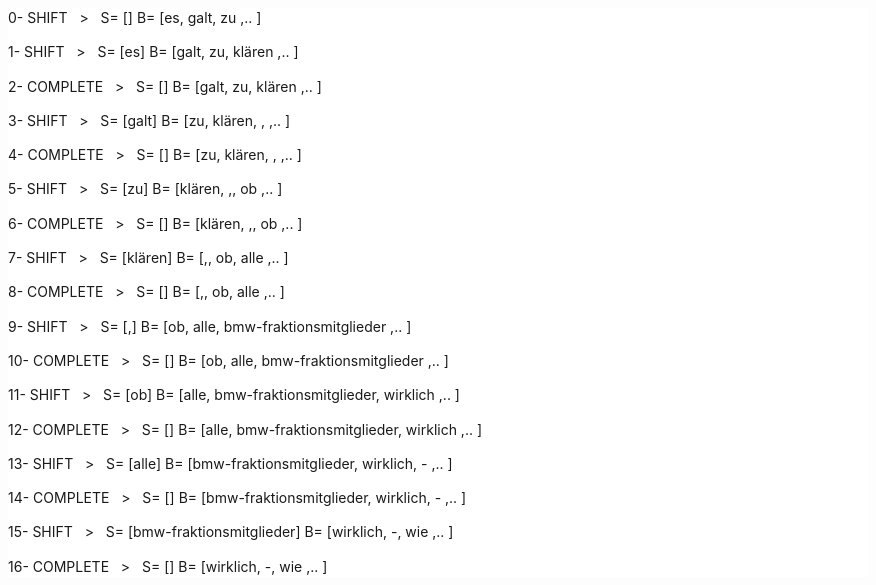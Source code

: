 
0- SHIFT&nbsp;&nbsp;&nbsp;>&nbsp;&nbsp;&nbsp;S= []   B= [es, galt, zu ,.. ]



1- SHIFT&nbsp;&nbsp;&nbsp;>&nbsp;&nbsp;&nbsp;S= [es]   B= [galt, zu, klären ,.. ]



2- COMPLETE&nbsp;&nbsp;&nbsp;>&nbsp;&nbsp;&nbsp;S= []   B= [galt, zu, klären ,.. ]



3- SHIFT&nbsp;&nbsp;&nbsp;>&nbsp;&nbsp;&nbsp;S= [galt]   B= [zu, klären, , ,.. ]



4- COMPLETE&nbsp;&nbsp;&nbsp;>&nbsp;&nbsp;&nbsp;S= []   B= [zu, klären, , ,.. ]



5- SHIFT&nbsp;&nbsp;&nbsp;>&nbsp;&nbsp;&nbsp;S= [zu]   B= [klären, ,, ob ,.. ]



6- COMPLETE&nbsp;&nbsp;&nbsp;>&nbsp;&nbsp;&nbsp;S= []   B= [klären, ,, ob ,.. ]



7- SHIFT&nbsp;&nbsp;&nbsp;>&nbsp;&nbsp;&nbsp;S= [klären]   B= [,, ob, alle ,.. ]



8- COMPLETE&nbsp;&nbsp;&nbsp;>&nbsp;&nbsp;&nbsp;S= []   B= [,, ob, alle ,.. ]



9- SHIFT&nbsp;&nbsp;&nbsp;>&nbsp;&nbsp;&nbsp;S= [,]   B= [ob, alle, bmw-fraktionsmitglieder ,.. ]



10- COMPLETE&nbsp;&nbsp;&nbsp;>&nbsp;&nbsp;&nbsp;S= []   B= [ob, alle, bmw-fraktionsmitglieder ,.. ]



11- SHIFT&nbsp;&nbsp;&nbsp;>&nbsp;&nbsp;&nbsp;S= [ob]   B= [alle, bmw-fraktionsmitglieder, wirklich ,.. ]



12- COMPLETE&nbsp;&nbsp;&nbsp;>&nbsp;&nbsp;&nbsp;S= []   B= [alle, bmw-fraktionsmitglieder, wirklich ,.. ]



13- SHIFT&nbsp;&nbsp;&nbsp;>&nbsp;&nbsp;&nbsp;S= [alle]   B= [bmw-fraktionsmitglieder, wirklich, - ,.. ]



14- COMPLETE&nbsp;&nbsp;&nbsp;>&nbsp;&nbsp;&nbsp;S= []   B= [bmw-fraktionsmitglieder, wirklich, - ,.. ]



15- SHIFT&nbsp;&nbsp;&nbsp;>&nbsp;&nbsp;&nbsp;S= [bmw-fraktionsmitglieder]   B= [wirklich, -, wie ,.. ]



16- COMPLETE&nbsp;&nbsp;&nbsp;>&nbsp;&nbsp;&nbsp;S= []   B= [wirklich, -, wie ,.. ]

